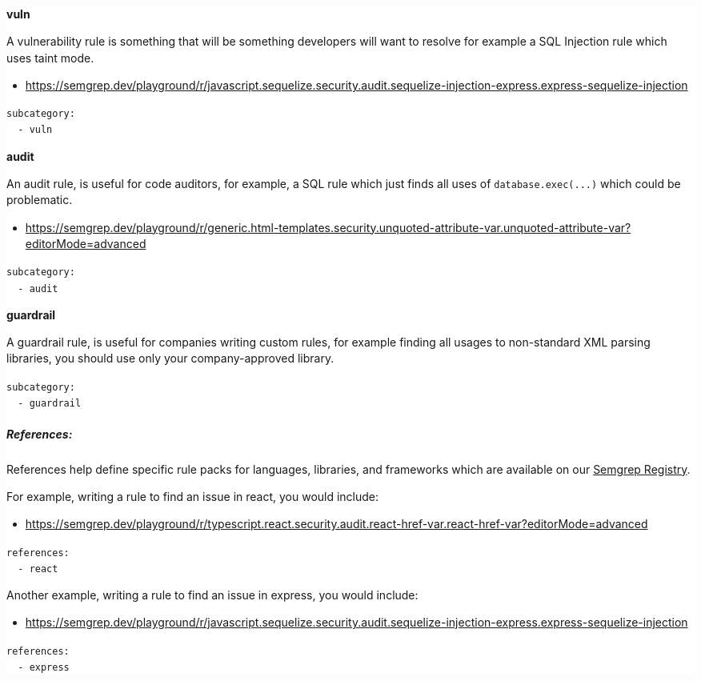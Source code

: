 <b>vuln</b>

A vulnerability rule is something that will be something developers will want to resolve for example a SQL Injection rule which uses taint mode.

- https://semgrep.dev/playground/r/javascript.sequelize.security.audit.sequelize-injection-express.express-sequelize-injection

```
subcategory:          
  - vuln
```
<b>audit</b>

An audit rule, is useful for code auditors, for example, a SQL rule which just finds all uses of `database.exec(...)` which could be problematic.

- https://semgrep.dev/playground/r/generic.html-templates.security.unquoted-attribute-var.unquoted-attribute-var?editorMode=advanced

```
subcategory:          
  - audit
```

<b>guardrail</b>

A guardrail rule, is useful for companies writing custom rules, for example finding all usages to non-standard XML parsing libraries, you should use only your company-approved library.

```
subcategory:          
  - guardrail
```



##### References:

References help define specific rule packs for languages, libraries, and frameworks which are available on our <a href="https://semgrep.dev/r">Semgrep Registry</a>.

For example, writing a rule to find an issue in react, you would include:
- https://semgrep.dev/playground/r/typescript.react.security.audit.react-href-var.react-href-var?editorMode=advanced
```
references: 
  - react
```

Another example, writing a rule to find an issue in express, you would include:

- https://semgrep.dev/playground/r/javascript.sequelize.security.audit.sequelize-injection-express.express-sequelize-injection

```
references: 
  - express
```